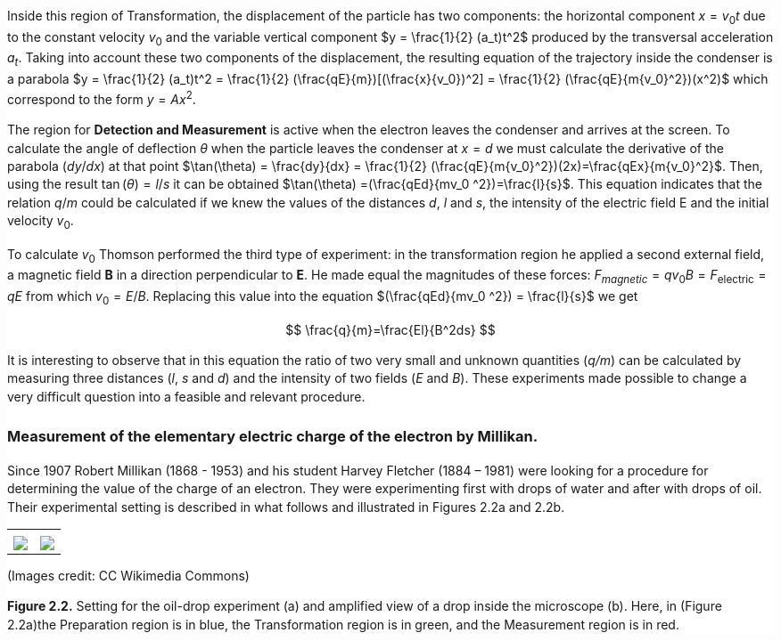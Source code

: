 Inside this region of Transformation, the displacement of the particle has two components: the horizontal component $x = v_0t$ due to the constant velocity $v_0$ and the variable vertical component $y = \frac{1}{2} (a_t)t^2$ produced by the transversal acceleration $a_t$. Taking into account these two components of the displacement, the resulting equation of the trajectory inside the condenser is a parabola $y =  \frac{1}{2} (a_t)t^2 =  \frac{1}{2} (\frac{qE}{m})[(\frac{x}{v_0})^2] =  \frac{1}{2} (\frac{qE}{m{v_0}^2})(x^2)$ which correspond to the form $y = Ax^2$.

The region for **Detection and Measurement** is active when the electron leaves the condenser and arrives at the screen. To calculate the angle of deflection $\theta$ when the particle leaves the condenser at $x = d$ we must calculate the derivative of the parabola $(dy/dx)$ at that point  $\tan(\theta) = \frac{dy}{dx} =  \frac{1}{2} (\frac{qE}{m{v_0}^2})(2x)=\frac{qEx}{m{v_0}^2}$. Then, using the result $\tan(\theta) = l/s$ it can be obtained $\tan(\theta) =(\frac{qEd}{mv_0 ^2})=\frac{l}{s}$. This equation indicates that the relation $q/m$ could be calculated if we knew the values of the distances $d$, $l$ and $s$, the intensity of the electric field E and the initial velocity $v_0$.

To calculate $v_0$ Thomson performed the third type of experiment: in the transformation region he applied a second external field, a magnetic field **B** in a direction perpendicular to **E**. He made equal the magnitudes of these forces: $F_{magnetic} = qv_0 B = F_{\mathrm{electric}} = qE$ from which $v_0 = E/B$. Replacing this value into the equation $(\frac{qEd}{mv_0 ^2}) = \frac{l}{s}$ we get 


$$
\frac{q}{m}=\frac{El}{B^2ds}
$$


It is interesting to observe that in this equation the ratio of two very small and unknown quantities (_q/m_) can be calculated by measuring three distances (_l_, _s_ and _d_) and the intensity of two fields (_E_ and _B_). These experiments made possible to change a very difficult question into a feasible and relevant procedure.   

### Measurement of the elementary electric charge of the electron by Millikan.

Since 1907 Robert Millikan (1868 - 1953) and his student Harvey Fletcher (1884 – 1981) were looking for a procedure for determining the value of the charge of an electron. They were experimenting first with drops of water and after with drops of oil. Their experimental setting is described in what follows and illustrated in Figures 2.2a and 2.2b. 


<table width="100%">
  <tr>
    <th width="50%">
   <img src="https://upload.wikimedia.org/wikipedia/commons/e/e0/Simplified_scheme_of_Millikan%E2%80%99s_oil-drop_experiment.svg" width=480 align=center>
    </th>
    <th width="50%">
<img src="https://upload.wikimedia.org/wikipedia/commons/6/60/Forces_Millikan.png" width=240 align=center>
    </th>
  </tr>
</table>
(Images credit: CC Wikimedia Commons)

**Figure 2.2.** Setting for the oil-drop experiment (a) and amplified view of a drop inside the microscope (b). Here, in (Figure 2.2a)the Preparation region is in blue, the Transformation region is in green, and the Measurement region is in red.

